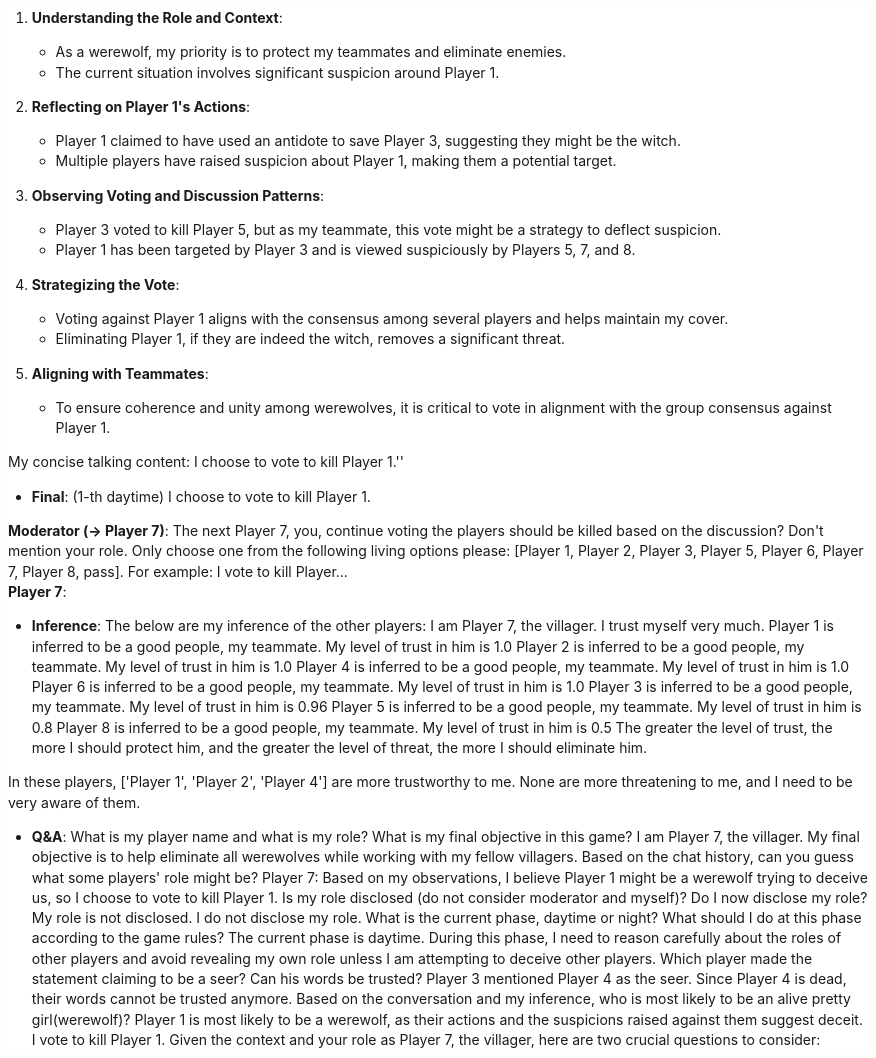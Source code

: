 1. **Understanding the Role and Context**:
   - As a werewolf, my priority is to protect my teammates and eliminate enemies.
   - The current situation involves significant suspicion around Player 1.

2. **Reflecting on Player 1's Actions**:
   - Player 1 claimed to have used an antidote to save Player 3, suggesting they might be the witch.
   - Multiple players have raised suspicion about Player 1, making them a potential target.

3. **Observing Voting and Discussion Patterns**:
   - Player 3 voted to kill Player 5, but as my teammate, this vote might be a strategy to deflect suspicion.
   - Player 1 has been targeted by Player 3 and is viewed suspiciously by Players 5, 7, and 8.

4. **Strategizing the Vote**:
   - Voting against Player 1 aligns with the consensus among several players and helps maintain my cover.
   - Eliminating Player 1, if they are indeed the witch, removes a significant threat.

5. **Aligning with Teammates**:
   - To ensure coherence and unity among werewolves, it is critical to vote in alignment with the group consensus against Player 1.

My concise talking content: I choose to vote to kill Player 1.''  

- **Final**: (1-th daytime) I choose to vote to kill Player 1.  

**Moderator (-> Player 7)**: The next Player 7, you, continue voting the players should be killed based on the discussion? Don't mention your role. Only choose one from the following living options please: [Player 1, Player 2, Player 3, Player 5, Player 6, Player 7, Player 8, pass]. For example: I vote to kill Player...  
**Player 7**:  
- **Inference**: 
The below are my inference of the other players:
I am Player 7, the villager. I trust myself very much.
Player 1 is inferred to be a good people, my teammate. My level of trust in him is 1.0
Player 2 is inferred to be a good people, my teammate. My level of trust in him is 1.0
Player 4 is inferred to be a good people, my teammate. My level of trust in him is 1.0
Player 6 is inferred to be a good people, my teammate. My level of trust in him is 1.0
Player 3 is inferred to be a good people, my teammate. My level of trust in him is 0.96
Player 5 is inferred to be a good people, my teammate. My level of trust in him is 0.8
Player 8 is inferred to be a good people, my teammate. My level of trust in him is 0.5
The greater the level of trust, the more I should protect him, and the greater the level of threat, the more I should eliminate him.

In these players, ['Player 1', 'Player 2', 'Player 4'] are more trustworthy to me. None are more threatening to me, and I need to be very aware of them.  
- **Q&A**: What is my player name and what is my role? What is my final objective in this game? I am Player 7, the villager. My final objective is to help eliminate all werewolves while working with my fellow villagers.
Based on the chat history, can you guess what some players' role might be? Player 7: Based on my observations, I believe Player 1 might be a werewolf trying to deceive us, so I choose to vote to kill Player 1.
Is my role disclosed (do not consider moderator and myself)? Do I now disclose my role? My role is not disclosed. I do not disclose my role.
What is the current phase, daytime or night? What should I do at this phase according to the game rules? The current phase is daytime. During this phase, I need to reason carefully about the roles of other players and avoid revealing my own role unless I am attempting to deceive other players.
Which player made the statement claiming to be a seer? Can his words be trusted? Player 3 mentioned Player 4 as the seer. Since Player 4 is dead, their words cannot be trusted anymore.
Based on the conversation and my inference, who is most likely to be an alive pretty girl(werewolf)? Player 1 is most likely to be a werewolf, as their actions and the suspicions raised against them suggest deceit. I vote to kill Player 1.
Given the context and your role as Player 7, the villager, here are two crucial questions to consider:
